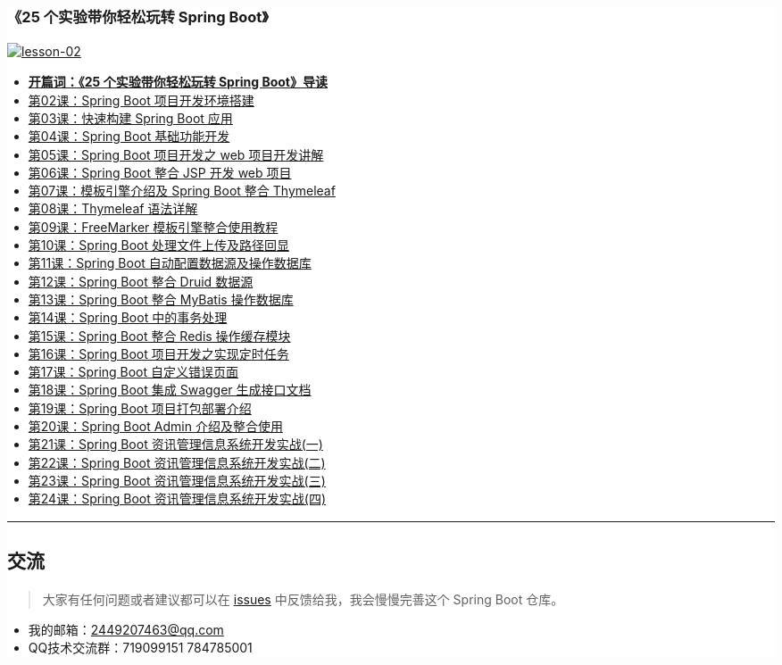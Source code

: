 ### 《25 个实验带你轻松玩转 Spring Boot》

[![lesson-02](https://newbee-mall.oss-cn-beijing.aliyuncs.com/poster/store/lesson-springboot3-02.png)](https://www.lanqiao.cn/courses/1274)

- [**开篇词：《25 个实验带你轻松玩转 Spring Boot》导读**](https://www.lanqiao.cn/courses/1274)
- [第02课：Spring Boot 项目开发环境搭建](https://www.lanqiao.cn/courses/1274)
- [第03课：快速构建 Spring Boot 应用](https://www.lanqiao.cn/courses/1274)
- [第04课：Spring Boot 基础功能开发](https://www.lanqiao.cn/courses/1274)
- [第05课：Spring Boot 项目开发之 web 项目开发讲解](https://www.lanqiao.cn/courses/1274)
- [第06课：Spring Boot 整合 JSP 开发 web 项目](https://www.lanqiao.cn/courses/1274)
- [第07课：模板引擎介绍及 Spring Boot 整合 Thymeleaf](https://www.lanqiao.cn/courses/1274)
- [第08课：Thymeleaf 语法详解](https://www.lanqiao.cn/courses/1274)
- [第09课：FreeMarker 模板引擎整合使用教程](https://www.lanqiao.cn/courses/1274)
- [第10课：Spring Boot 处理文件上传及路径回显](https://www.lanqiao.cn/courses/1274)
- [第11课：Spring Boot 自动配置数据源及操作数据库](https://www.lanqiao.cn/courses/1274)
- [第12课：Spring Boot 整合 Druid 数据源](https://www.lanqiao.cn/courses/1274)
- [第13课：Spring Boot 整合 MyBatis 操作数据库](https://www.lanqiao.cn/courses/1274)
- [第14课：Spring Boot 中的事务处理](https://www.lanqiao.cn/courses/1274)
- [第15课：Spring Boot 整合 Redis 操作缓存模块](https://www.lanqiao.cn/courses/1274)
- [第16课：Spring Boot 项目开发之实现定时任务](https://www.lanqiao.cn/courses/1274)
- [第17课：Spring Boot 自定义错误页面](https://www.lanqiao.cn/courses/1274)
- [第18课：Spring Boot 集成 Swagger 生成接口文档](https://www.lanqiao.cn/courses/1274)
- [第19课：Spring Boot 项目打包部署介绍](https://www.lanqiao.cn/courses/1274)
- [第20课：Spring Boot Admin 介绍及整合使用](https://www.lanqiao.cn/courses/1274)
- [第21课：Spring Boot 资讯管理信息系统开发实战(一)](https://www.lanqiao.cn/courses/1274)
- [第22课：Spring Boot 资讯管理信息系统开发实战(二)](https://www.lanqiao.cn/courses/1274)
- [第23课：Spring Boot 资讯管理信息系统开发实战(三)](https://www.lanqiao.cn/courses/1274)
- [第24课：Spring Boot 资讯管理信息系统开发实战(四)](https://www.lanqiao.cn/courses/1274)

---

## 交流

> 大家有任何问题或者建议都可以在 [issues](https://github.com/ZHENFENG13/spring-boot-projects/issues) 中反馈给我，我会慢慢完善这个 Spring Boot 仓库。

- 我的邮箱：2449207463@qq.com
- QQ技术交流群：719099151 784785001
